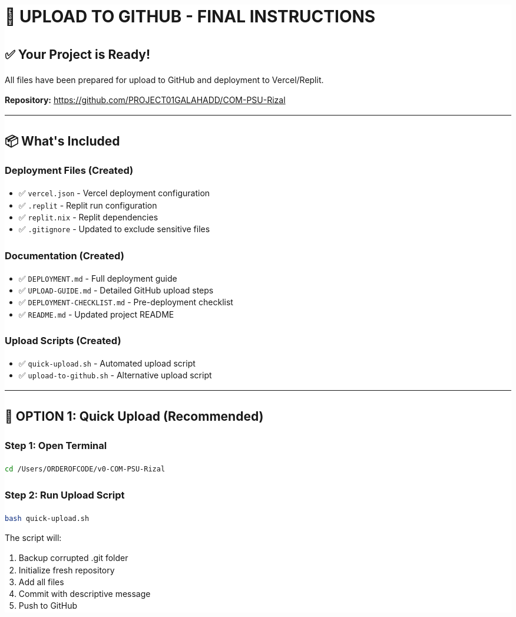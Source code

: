 # 🚀 UPLOAD TO GITHUB - FINAL INSTRUCTIONS

## ✅ Your Project is Ready!

All files have been prepared for upload to GitHub and deployment to Vercel/Replit.

**Repository:** https://github.com/PROJECT01GALAHADD/COM-PSU-Rizal

---

## 📦 What's Included

### Deployment Files (Created)
- ✅ `vercel.json` - Vercel deployment configuration
- ✅ `.replit` - Replit run configuration
- ✅ `replit.nix` - Replit dependencies
- ✅ `.gitignore` - Updated to exclude sensitive files

### Documentation (Created)
- ✅ `DEPLOYMENT.md` - Full deployment guide
- ✅ `UPLOAD-GUIDE.md` - Detailed GitHub upload steps
- ✅ `DEPLOYMENT-CHECKLIST.md` - Pre-deployment checklist
- ✅ `README.md` - Updated project README

### Upload Scripts (Created)
- ✅ `quick-upload.sh` - Automated upload script
- ✅ `upload-to-github.sh` - Alternative upload script

---

## 🎯 OPTION 1: Quick Upload (Recommended)

### Step 1: Open Terminal

```bash
cd /Users/ORDEROFCODE/v0-COM-PSU-Rizal
```

### Step 2: Run Upload Script

```bash
bash quick-upload.sh
```

The script will:
1. Backup corrupted .git folder
2. Initialize fresh repository
3. Add all files
4. Commit with descriptive message
5. Push to GitHub
